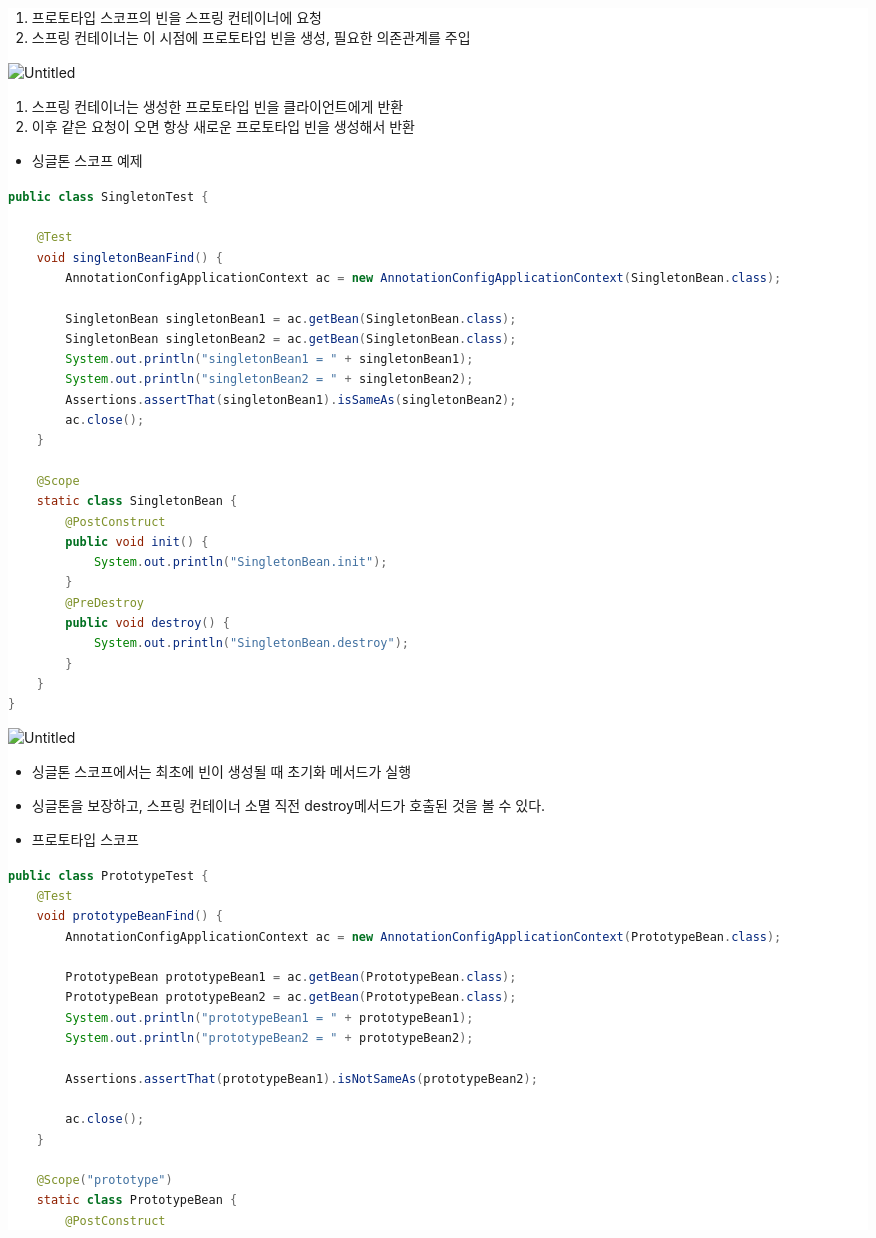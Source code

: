 1. 프로토타입 스코프의 빈을 스프링 컨테이너에 요청
2. 스프링 컨테이너는 이 시점에 프로토타입 빈을 생성, 필요한 의존관계를 주입

![Untitled](%E1%84%87%E1%85%B5%E1%86%AB%20%E1%84%89%E1%85%B3%E1%84%8F%E1%85%A9%E1%84%91%E1%85%B3%205d4abe88a77e41d7929db93006339236/Untitled%202.png)

1. 스프링 컨테이너는 생성한 프로토타입 빈을 클라이언트에게 반환
2. 이후 같은 요청이 오면 항상 새로운 프로토타입 빈을 생성해서 반환

- 싱글톤 스코프 예제

```java
public class SingletonTest {

    @Test
    void singletonBeanFind() {
        AnnotationConfigApplicationContext ac = new AnnotationConfigApplicationContext(SingletonBean.class);

        SingletonBean singletonBean1 = ac.getBean(SingletonBean.class);
        SingletonBean singletonBean2 = ac.getBean(SingletonBean.class);
        System.out.println("singletonBean1 = " + singletonBean1);
        System.out.println("singletonBean2 = " + singletonBean2);
        Assertions.assertThat(singletonBean1).isSameAs(singletonBean2);
        ac.close();
    }

    @Scope
    static class SingletonBean {
        @PostConstruct
        public void init() {
            System.out.println("SingletonBean.init");
        }
        @PreDestroy
        public void destroy() {
            System.out.println("SingletonBean.destroy");
        }
    }
}
```

![Untitled](%E1%84%87%E1%85%B5%E1%86%AB%20%E1%84%89%E1%85%B3%E1%84%8F%E1%85%A9%E1%84%91%E1%85%B3%205d4abe88a77e41d7929db93006339236/Untitled%203.png)

- 싱글톤 스코프에서는 최초에 빈이 생성될 때 초기화 메서드가 실행
- 싱글톤을 보장하고, 스프링 컨테이너 소멸 직전 destroy메서드가 호출된 것을 볼 수 있다.

- 프로토타입 스코프

```java
public class PrototypeTest {
    @Test
    void prototypeBeanFind() {
        AnnotationConfigApplicationContext ac = new AnnotationConfigApplicationContext(PrototypeBean.class);

        PrototypeBean prototypeBean1 = ac.getBean(PrototypeBean.class);
        PrototypeBean prototypeBean2 = ac.getBean(PrototypeBean.class);
        System.out.println("prototypeBean1 = " + prototypeBean1);
        System.out.println("prototypeBean2 = " + prototypeBean2);

        Assertions.assertThat(prototypeBean1).isNotSameAs(prototypeBean2);

        ac.close();
    }

    @Scope("prototype")
    static class PrototypeBean {
        @PostConstruct
```